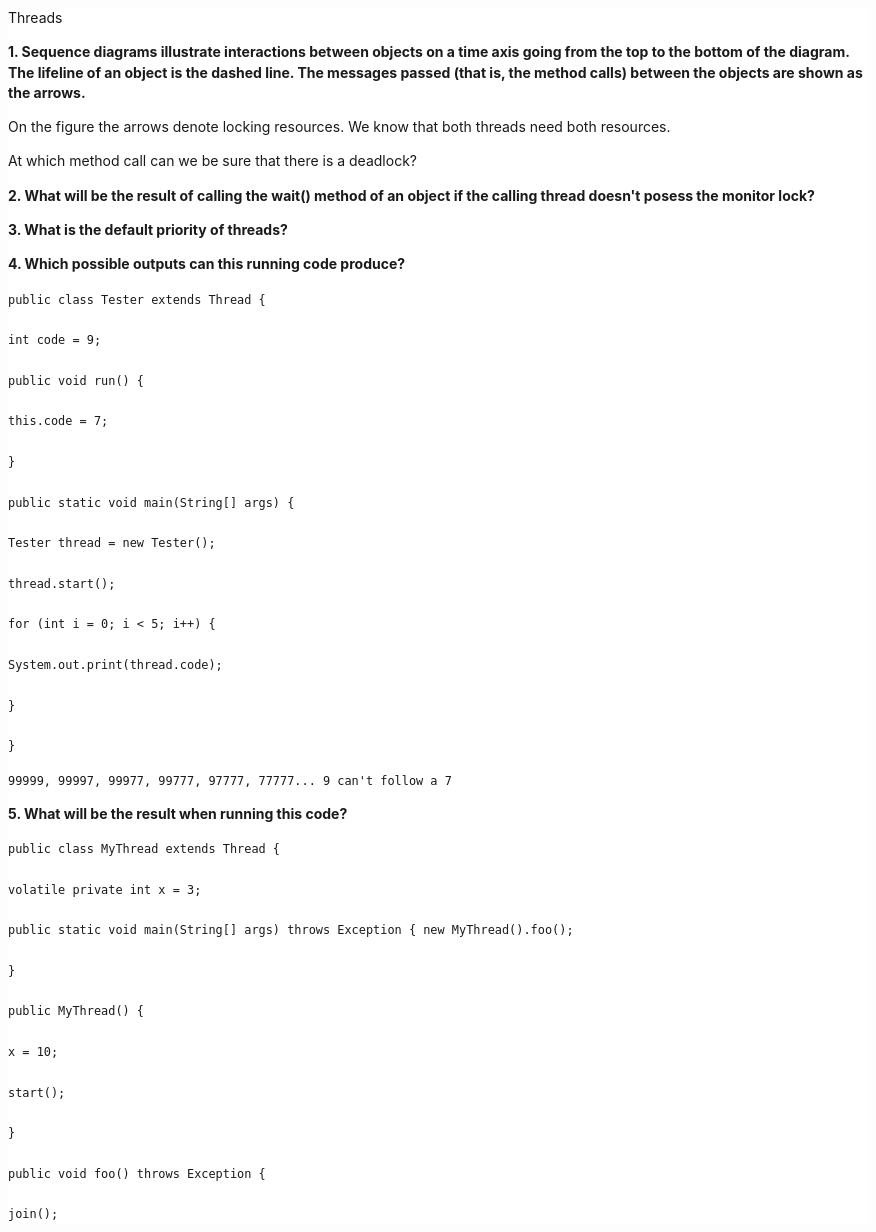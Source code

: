 Threads

**1. Sequence diagrams illustrate interactions between objects on a time axis going from the top to the bottom of the diagram. The lifeline of an object is the dashed line. The messages passed (that is, the method calls) between the objects are shown as the arrows.**

On the figure the arrows denote locking resources. We know that both threads need both resources.

At which method call can we be sure that there is a deadlock?

**2. What will be the result of calling the wait() method of an object if the calling thread doesn't posess the monitor lock?**

**3. What is the default priority of threads?**

**4. Which possible outputs can this running code produce?**

```
public class Tester extends Thread {

int code = 9;

public void run() {

this.code = 7;

}

public static void main(String[] args) {

Tester thread = new Tester();

thread.start();

for (int i = 0; i < 5; i++) {

System.out.print(thread.code);

}

}

```

`99999, 99997, 99977, 99777, 97777, 77777... 9 can't follow a 7`

**5. What will be the result when running this code?**

```
public class MyThread extends Thread {

volatile private int x = 3;

public static void main(String[] args) throws Exception { new MyThread().foo();

}

public MyThread() {

x = 10;

start();

}

public void foo() throws Exception {

join();

```